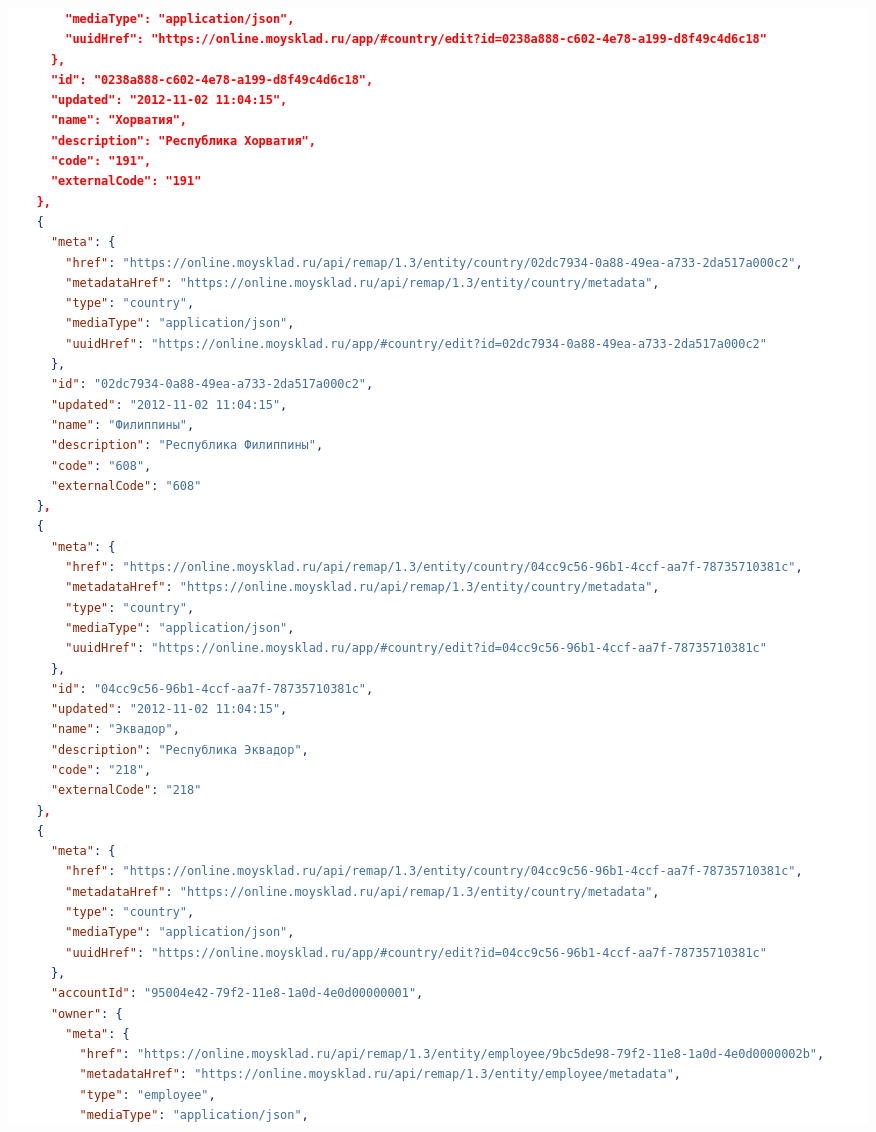 ```json
        "mediaType": "application/json",
        "uuidHref": "https://online.moysklad.ru/app/#country/edit?id=0238a888-c602-4e78-a199-d8f49c4d6c18"
      },
      "id": "0238a888-c602-4e78-a199-d8f49c4d6c18",
      "updated": "2012-11-02 11:04:15",
      "name": "Хорватия",
      "description": "Республика Хорватия",
      "code": "191",
      "externalCode": "191"
    },
    {
      "meta": {
        "href": "https://online.moysklad.ru/api/remap/1.3/entity/country/02dc7934-0a88-49ea-a733-2da517a000c2",
        "metadataHref": "https://online.moysklad.ru/api/remap/1.3/entity/country/metadata",
        "type": "country",
        "mediaType": "application/json",
        "uuidHref": "https://online.moysklad.ru/app/#country/edit?id=02dc7934-0a88-49ea-a733-2da517a000c2"
      },
      "id": "02dc7934-0a88-49ea-a733-2da517a000c2",
      "updated": "2012-11-02 11:04:15",
      "name": "Филиппины",
      "description": "Республика Филиппины",
      "code": "608",
      "externalCode": "608"
    },
    {
      "meta": {
        "href": "https://online.moysklad.ru/api/remap/1.3/entity/country/04cc9c56-96b1-4ccf-aa7f-78735710381c",
        "metadataHref": "https://online.moysklad.ru/api/remap/1.3/entity/country/metadata",
        "type": "country",
        "mediaType": "application/json",
        "uuidHref": "https://online.moysklad.ru/app/#country/edit?id=04cc9c56-96b1-4ccf-aa7f-78735710381c"
      },
      "id": "04cc9c56-96b1-4ccf-aa7f-78735710381c",
      "updated": "2012-11-02 11:04:15",
      "name": "Эквадор",
      "description": "Республика Эквадор",
      "code": "218",
      "externalCode": "218"
    },
    {
      "meta": {
        "href": "https://online.moysklad.ru/api/remap/1.3/entity/country/04cc9c56-96b1-4ccf-aa7f-78735710381c",
        "metadataHref": "https://online.moysklad.ru/api/remap/1.3/entity/country/metadata",
        "type": "country",
        "mediaType": "application/json",
        "uuidHref": "https://online.moysklad.ru/app/#country/edit?id=04cc9c56-96b1-4ccf-aa7f-78735710381c"
      },
      "accountId": "95004e42-79f2-11e8-1a0d-4e0d00000001",
      "owner": {
        "meta": {
          "href": "https://online.moysklad.ru/api/remap/1.3/entity/employee/9bc5de98-79f2-11e8-1a0d-4e0d0000002b",
          "metadataHref": "https://online.moysklad.ru/api/remap/1.3/entity/employee/metadata",
          "type": "employee",
          "mediaType": "application/json",
```